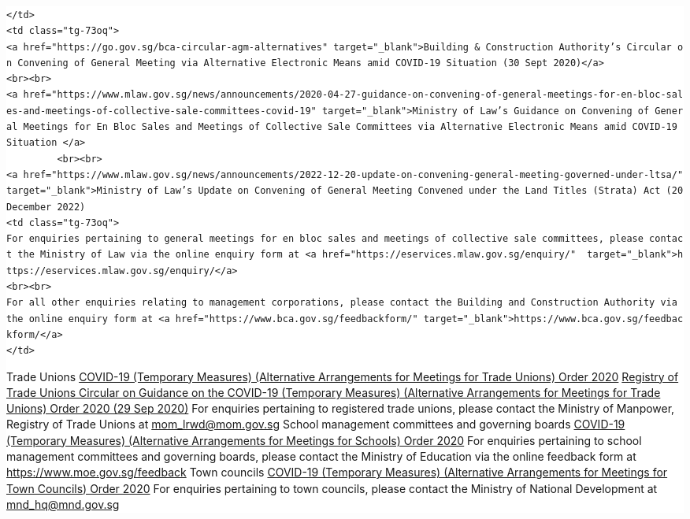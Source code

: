     </td>	
    <td class="tg-73oq">
    <a href="https://go.gov.sg/bca-circular-agm-alternatives" target="_blank">Building & Construction Authority’s Circular on Convening of General Meeting via Alternative Electronic Means amid COVID-19 Situation (30 Sept 2020)</a>
    <br><br>
    <a href="https://www.mlaw.gov.sg/news/announcements/2020-04-27-guidance-on-convening-of-general-meetings-for-en-bloc-sales-and-meetings-of-collective-sale-committees-covid-19" target="_blank">Ministry of Law’s Guidance on Convening of General Meetings for En Bloc Sales and Meetings of Collective Sale Committees via Alternative Electronic Means amid COVID-19 Situation </a>
			 <br><br>
    <a href="https://www.mlaw.gov.sg/news/announcements/2022-12-20-update-on-convening-general-meeting-governed-under-ltsa/" target="_blank">Ministry of Law’s Update on Convening of General Meeting Convened under the Land Titles (Strata) Act (20 December 2022)	
    <td class="tg-73oq">
    For enquiries pertaining to general meetings for en bloc sales and meetings of collective sale committees, please contact the Ministry of Law via the online enquiry form at <a href="https://eservices.mlaw.gov.sg/enquiry/"  target="_blank">https://eservices.mlaw.gov.sg/enquiry/</a>
    <br><br>
    For all other enquiries relating to management corporations, please contact the Building and Construction Authority via the online enquiry form at <a href="https://www.bca.gov.sg/feedbackform/" target="_blank">https://www.bca.gov.sg/feedbackform/</a>
    </td>	
  </tr>
  <tr>	
    <td class="tg-73oq">Trade Unions </td>	
    <td class="tg-73oq"><a href="https://sso.agc.gov.sg/SL/COVID19TMA2020-S323-2020?DocDate=20200427" target="_blank">COVID-19 (Temporary Measures) (Alternative Arrangements for Meetings for Trade Unions) Order 2020</a></td>	
    <td class="tg-73oq">
    <a href="https://www.mom.gov.sg/employment-practices/trade-unions/about-trade-unions" target="_blank">Registry of Trade Unions Circular on Guidance on the COVID-19 (Temporary Measures) (Alternative Arrangements for Meetings for Trade Unions) Order 2020 (29 Sep 2020)</a>
    </td>	
    <td class="tg-73oq">
    For enquiries pertaining to registered trade unions, please contact the Ministry of Manpower, Registry of Trade Unions at <a href="mailto:mom_lrwd@mom.gov.sg">mom_lrwd@mom.gov.sg</a>
    </td>	
  </tr>
  <tr>	
    <td class="tg-73oq">School management committees and governing boards</td>	
    <td class="tg-73oq">
    <a href="https://sso.agc.gov.sg/SL/COVID19TMA2020-S321-2020?DocDate=20200427" target="_blank">COVID-19 (Temporary Measures) (Alternative Arrangements for Meetings for Schools) Order 2020</a>
    </td>	
    <td class="tg-73oq"></td>	
    <td class="tg-73oq">
    For enquiries pertaining to school management committees and governing boards, please contact the Ministry of Education via the online feedback form at <a href="https://www.moe.gov.sg/feedback" target="_blank">https://www.moe.gov.sg/feedback</a>
    </td>	
  </tr>
  <tr>	
    <td class="tg-73oq">Town councils</td>	
    <td class="tg-73oq">
    <a href="https://sso.agc.gov.sg/SL/COVID19TMA2020-S320-2020?DocDate=20200427" target="_blank">
    COVID-19 (Temporary Measures) (Alternative Arrangements for Meetings for Town Councils) Order 2020</a>
    </td>	
    <td class="tg-73oq"></td>	
    <td class="tg-73oq">
    For enquiries pertaining to town councils, please contact the Ministry of National Development at <a href="mailto:mnd_hq@mnd.gov.sg">mnd_hq@mnd.gov.sg</a> 
    </td>	